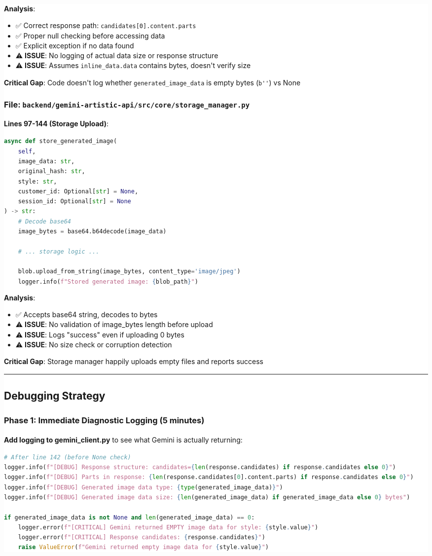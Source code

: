 **Analysis**:
- ✅ Correct response path: `candidates[0].content.parts`
- ✅ Proper null checking before accessing data
- ✅ Explicit exception if no data found
- ⚠️ **ISSUE**: No logging of actual data size or response structure
- ⚠️ **ISSUE**: Assumes `inline_data.data` contains bytes, doesn't verify size

**Critical Gap**: Code doesn't log whether `generated_image_data` is empty bytes (`b''`) vs None

### File: `backend/gemini-artistic-api/src/core/storage_manager.py`

**Lines 97-144 (Storage Upload)**:
```python
async def store_generated_image(
    self,
    image_data: str,
    original_hash: str,
    style: str,
    customer_id: Optional[str] = None,
    session_id: Optional[str] = None
) -> str:
    # Decode base64
    image_bytes = base64.b64decode(image_data)

    # ... storage logic ...

    blob.upload_from_string(image_bytes, content_type='image/jpeg')
    logger.info(f"Stored generated image: {blob_path}")
```

**Analysis**:
- ✅ Accepts base64 string, decodes to bytes
- ⚠️ **ISSUE**: No validation of image_bytes length before upload
- ⚠️ **ISSUE**: Logs "success" even if uploading 0 bytes
- ⚠️ **ISSUE**: No size check or corruption detection

**Critical Gap**: Storage manager happily uploads empty files and reports success

---

## Debugging Strategy

### Phase 1: Immediate Diagnostic Logging (5 minutes)

**Add logging to gemini_client.py** to see what Gemini is actually returning:

```python
# After line 142 (before None check)
logger.info(f"[DEBUG] Response structure: candidates={len(response.candidates) if response.candidates else 0}")
logger.info(f"[DEBUG] Parts in response: {len(response.candidates[0].content.parts) if response.candidates else 0}")
logger.info(f"[DEBUG] Generated image data type: {type(generated_image_data)}")
logger.info(f"[DEBUG] Generated image data size: {len(generated_image_data) if generated_image_data else 0} bytes")

if generated_image_data is not None and len(generated_image_data) == 0:
    logger.error(f"[CRITICAL] Gemini returned EMPTY image data for style: {style.value}")
    logger.error(f"[CRITICAL] Response candidates: {response.candidates}")
    raise ValueError(f"Gemini returned empty image data for {style.value}")
```
